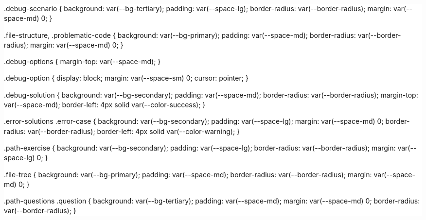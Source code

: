 .debug-scenario {
  background: var(--bg-tertiary);
  padding: var(--space-lg);
  border-radius: var(--border-radius);
  margin: var(--space-md) 0;
}

.file-structure, .problematic-code {
  background: var(--bg-primary);
  padding: var(--space-md);
  border-radius: var(--border-radius);
  margin: var(--space-md) 0;
}

.debug-options {
  margin-top: var(--space-md);
}

.debug-option {
  display: block;
  margin: var(--space-sm) 0;
  cursor: pointer;
}

.debug-solution {
  background: var(--bg-secondary);
  padding: var(--space-md);
  border-radius: var(--border-radius);
  margin-top: var(--space-md);
  border-left: 4px solid var(--color-success);
}

.error-solutions .error-case {
  background: var(--bg-secondary);
  padding: var(--space-lg);
  margin: var(--space-md) 0;
  border-radius: var(--border-radius);
  border-left: 4px solid var(--color-warning);
}

.path-exercise {
  background: var(--bg-secondary);
  padding: var(--space-lg);
  border-radius: var(--border-radius);
  margin: var(--space-lg) 0;
}

.file-tree {
  background: var(--bg-primary);
  padding: var(--space-md);
  border-radius: var(--border-radius);
  margin: var(--space-md) 0;
}

.path-questions .question {
  background: var(--bg-tertiary);
  padding: var(--space-md);
  margin: var(--space-md) 0;
  border-radius: var(--border-radius);
}

